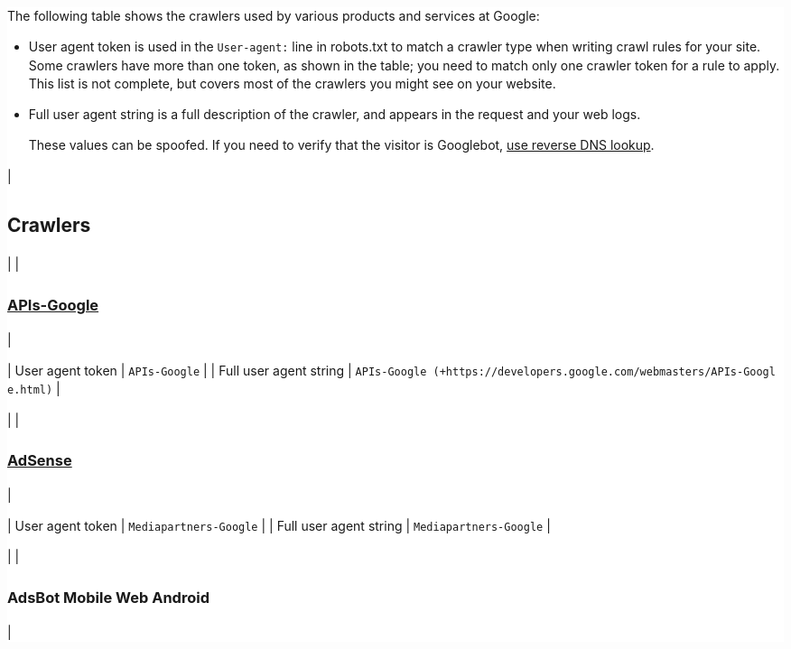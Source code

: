 The following table shows the crawlers used by various products and services at Google:

- User agent token is used in the `User-agent:` line in robots.txt to match a crawler type when writing crawl rules for your site. Some crawlers have more than one token, as shown in the table; you need to match only one crawler token for a rule to apply. This list is not complete, but covers most of the crawlers you might see on your website.
- Full user agent string is a full description of the crawler, and appears in the request and your web logs.

  These values can be spoofed. If you need to verify that the visitor is Googlebot, [use reverse DNS lookup](https://developers.google.com/search/docs/advanced/crawling/verifying-googlebot).

|

## Crawlers

|
|

### [APIs-Google](https://developers.google.com/search/docs/advanced/crawling/apis-user-agent)

|

| User agent token | `APIs-Google` |
| Full user agent string | `APIs-Google (+https://developers.google.com/webmasters/APIs-Google.html)` |

|
|

### [AdSense](https://support.google.com/adsense/answer/99376)

|

| User agent token | `Mediapartners-Google` |
| Full user agent string | `Mediapartners-Google` |

|
|

### AdsBot Mobile Web Android

|
